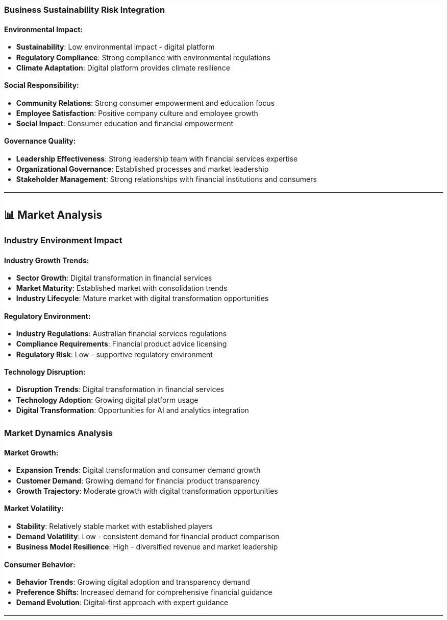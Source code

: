 ### Business Sustainability Risk Integration

**Environmental Impact:**
- **Sustainability**: Low environmental impact - digital platform
- **Regulatory Compliance**: Strong compliance with environmental regulations
- **Climate Adaptation**: Digital platform provides climate resilience

**Social Responsibility:**
- **Community Relations**: Strong consumer empowerment and education focus
- **Employee Satisfaction**: Positive company culture and employee growth
- **Social Impact**: Consumer education and financial empowerment

**Governance Quality:**
- **Leadership Effectiveness**: Strong leadership team with financial services expertise
- **Organizational Governance**: Established processes and market leadership
- **Stakeholder Management**: Strong relationships with financial institutions and consumers

---

## 📊 Market Analysis

### Industry Environment Impact

**Industry Growth Trends:**
- **Sector Growth**: Digital transformation in financial services
- **Market Maturity**: Established market with consolidation trends
- **Industry Lifecycle**: Mature market with digital transformation opportunities

**Regulatory Environment:**
- **Industry Regulations**: Australian financial services regulations
- **Compliance Requirements**: Financial product advice licensing
- **Regulatory Risk**: Low - supportive regulatory environment

**Technology Disruption:**
- **Disruption Trends**: Digital transformation in financial services
- **Technology Adoption**: Growing digital platform usage
- **Digital Transformation**: Opportunities for AI and analytics integration

### Market Dynamics Analysis

**Market Growth:**
- **Expansion Trends**: Digital transformation and consumer demand growth
- **Customer Demand**: Growing demand for financial product transparency
- **Growth Trajectory**: Moderate growth with digital transformation opportunities

**Market Volatility:**
- **Stability**: Relatively stable market with established players
- **Demand Volatility**: Low - consistent demand for financial product comparison
- **Business Model Resilience**: High - diversified revenue and market leadership

**Consumer Behavior:**
- **Behavior Trends**: Growing digital adoption and transparency demand
- **Preference Shifts**: Increased demand for comprehensive financial guidance
- **Demand Evolution**: Digital-first approach with expert guidance

---
